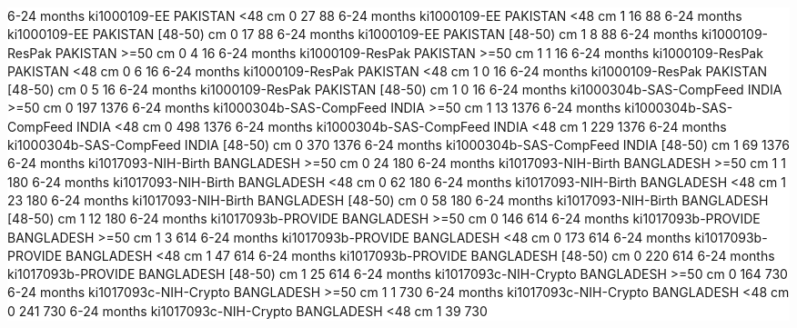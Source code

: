 6-24 months   ki1000109-EE               PAKISTAN                       <48 cm              0       27      88
6-24 months   ki1000109-EE               PAKISTAN                       <48 cm              1       16      88
6-24 months   ki1000109-EE               PAKISTAN                       [48-50) cm          0       17      88
6-24 months   ki1000109-EE               PAKISTAN                       [48-50) cm          1        8      88
6-24 months   ki1000109-ResPak           PAKISTAN                       >=50 cm             0        4      16
6-24 months   ki1000109-ResPak           PAKISTAN                       >=50 cm             1        1      16
6-24 months   ki1000109-ResPak           PAKISTAN                       <48 cm              0        6      16
6-24 months   ki1000109-ResPak           PAKISTAN                       <48 cm              1        0      16
6-24 months   ki1000109-ResPak           PAKISTAN                       [48-50) cm          0        5      16
6-24 months   ki1000109-ResPak           PAKISTAN                       [48-50) cm          1        0      16
6-24 months   ki1000304b-SAS-CompFeed    INDIA                          >=50 cm             0      197    1376
6-24 months   ki1000304b-SAS-CompFeed    INDIA                          >=50 cm             1       13    1376
6-24 months   ki1000304b-SAS-CompFeed    INDIA                          <48 cm              0      498    1376
6-24 months   ki1000304b-SAS-CompFeed    INDIA                          <48 cm              1      229    1376
6-24 months   ki1000304b-SAS-CompFeed    INDIA                          [48-50) cm          0      370    1376
6-24 months   ki1000304b-SAS-CompFeed    INDIA                          [48-50) cm          1       69    1376
6-24 months   ki1017093-NIH-Birth        BANGLADESH                     >=50 cm             0       24     180
6-24 months   ki1017093-NIH-Birth        BANGLADESH                     >=50 cm             1        1     180
6-24 months   ki1017093-NIH-Birth        BANGLADESH                     <48 cm              0       62     180
6-24 months   ki1017093-NIH-Birth        BANGLADESH                     <48 cm              1       23     180
6-24 months   ki1017093-NIH-Birth        BANGLADESH                     [48-50) cm          0       58     180
6-24 months   ki1017093-NIH-Birth        BANGLADESH                     [48-50) cm          1       12     180
6-24 months   ki1017093b-PROVIDE         BANGLADESH                     >=50 cm             0      146     614
6-24 months   ki1017093b-PROVIDE         BANGLADESH                     >=50 cm             1        3     614
6-24 months   ki1017093b-PROVIDE         BANGLADESH                     <48 cm              0      173     614
6-24 months   ki1017093b-PROVIDE         BANGLADESH                     <48 cm              1       47     614
6-24 months   ki1017093b-PROVIDE         BANGLADESH                     [48-50) cm          0      220     614
6-24 months   ki1017093b-PROVIDE         BANGLADESH                     [48-50) cm          1       25     614
6-24 months   ki1017093c-NIH-Crypto      BANGLADESH                     >=50 cm             0      164     730
6-24 months   ki1017093c-NIH-Crypto      BANGLADESH                     >=50 cm             1        1     730
6-24 months   ki1017093c-NIH-Crypto      BANGLADESH                     <48 cm              0      241     730
6-24 months   ki1017093c-NIH-Crypto      BANGLADESH                     <48 cm              1       39     730